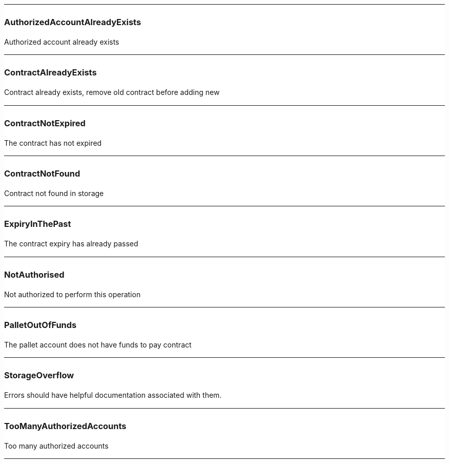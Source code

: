 ---------
### AuthorizedAccountAlreadyExists
Authorized account already exists

---------
### ContractAlreadyExists
Contract already exists, remove old contract before adding new

---------
### ContractNotExpired
The contract has not expired

---------
### ContractNotFound
Contract not found in storage

---------
### ExpiryInThePast
The contract expiry has already passed

---------
### NotAuthorised
Not authorized to perform this operation

---------
### PalletOutOfFunds
The pallet account does not have funds to pay contract

---------
### StorageOverflow
Errors should have helpful documentation associated with them.

---------
### TooManyAuthorizedAccounts
Too many authorized accounts

---------